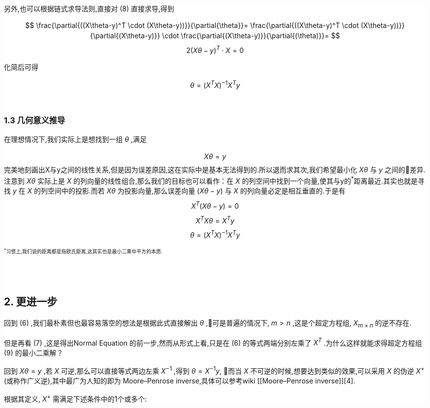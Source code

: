 另外,也可以根据链式求导法则,直接对 $(8)$ 直接求导,得到

$$
\frac{\partial{((X\theta-y)^T \cdot (X\theta-y))}}{\partial{\theta}}=
\frac{\partial{((X\theta-y)^T \cdot (X\theta-y))}}{\partial{(X\theta-y)}} \cdot
\frac{\partial{(X\theta-y)}}{\partial{(\theta)}}=
$$
$$
2(X\theta-y)^T \cdot X=0
$$

化简后可得

$$
\theta=(X^TX)^{-1}X^Ty
$$
</br>

### 1.3 几何意义推导

在理想情况下,我们实际上是想找到一组 $\theta$ ,满足

$$X\theta=y\tag{6}$$
完美地刻画出X与y之间的线性关系,但是因为误差原因,这在实际中是基本无法得到的.所以退而求其次,我们希望最小化 $X\theta$ 与 $y$ 之间的差异.注意到 $X\theta$ 实际上是 $X$ 的列向量的线性组合,那么我们的目标也可以看作：在 $X$ 的列空间中找到一个向量,使其与y的$^*$距离最近.其实也就是寻找 $y$ 在 $X$ 的列空间中的投影.而若 $X\theta$ 为投影向量,那么误差向量 $(X\theta-y)$ 与 $X$ 的列向量必定是相互垂直的.于是有
$$
X^T(X\theta-y)=0
$$
$$
X^TX\theta=X^Ty\tag{7}
$$
$$
\theta=(X^TX)^{-1}X^Ty
$$

<font size = '1'>

$^*$习惯上,我们说的距离都是指欧氏距离,这其实也是最小二乘中平方的本质.

</font>
</br>
</br>

## 2. 更进一步

回到 $(6)$ ,我们最朴素但也最容易落空的想法是根据此式直接解出 $\theta$ ,可是普遍的情况下, $m>n$ ,这是个超定方程组, $X_{m \times n}$ 的逆不存在.

但是再看 $(7)$ ,这是得出Normal Equation 的前一步,然而从形式上看,只是在 $(6)$ 的等式两端分别左乘了 $X^T$ .为什么这样就能求得超定方程组 $(9)$ 的最小二乘解？

回到 $X\theta=y$ ,若 $X$ 可逆,那么可以直接等式两边左乘 $X^{-1}$ ,得到 $\theta=X^{-1}y$, 而当 $X$ 不可逆的时候,想要达到类似的效果,可以采用 $X$ 的伪逆 $X^+$ (或称作广义逆),其中最广为人知的即为 Moore–Penrose inverse,具体可以参考wiki [[Moore–Penrose inverse]][4].

根据其定义, $X^+$ 需满足下述条件中的1个或多个:
